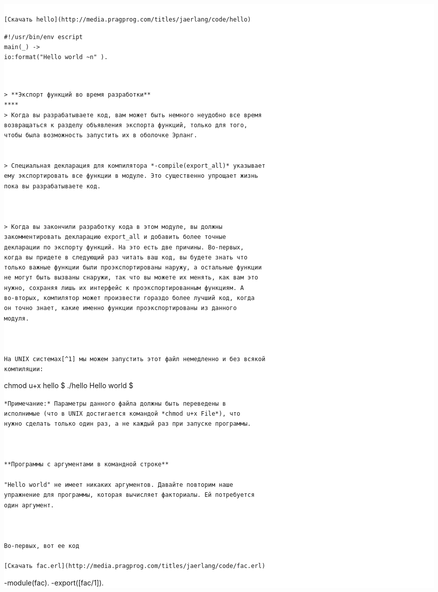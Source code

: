 ```

[Скачать hello](http://media.pragprog.com/titles/jaerlang/code/hello)
```
    #!/usr/bin/env escript
    main(_) ->
    io:format("Hello world ~n" ).
```


> **Экспорт функций во время разработки**
****
> Когда вы разрабатываете код, вам может быть немного неудобно все время
возвращаться к разделу объявления экспорта функций, только для того,
чтобы была возможность запустить их в оболочке Эрланг.


> Специальная декларация для компилятора *-compile(export_all)* указывает
ему экспортировать все функции в модуле. Это существенно упрощает жизнь
пока вы разрабатываете код.



> Когда вы закончили разработку кода в этом модуле, вы должны
закомментировать декларацию export_all и добавить более точные
декларации по экспорту функций. На это есть две причины. Во-первых,
когда вы придете в следующий раз читать ваш код, вы будете знать что
только важные функции были проэкспортированы наружу, а остальные функции
не могут быть вызваны снаружи, так что вы можете их менять, как вам это
нужно, сохраняя лишь их интерфейс к проэкспортированным функциям. А
во-вторых, компилятор может произвести гораздо более лучший код, когда
он точно знает, какие именно функции проэкспортированы из данного
модуля.



На UNIX системах[^1] мы можем запустить этот файл немедленно и без всякой
компиляции:
```
chmod u+x hello
$ ./hello
Hello world
$
```
*Примечание:* Параметры данного файла должны быть переведены в
исполнимые (что в UNIX достигается командой *chmod u+x File*), что
нужно сделать только один раз, а не каждый раз при запуске программы.



**Программы с аргументами в командной строке**

"Hello world" не имеет никаких аргументов. Давайте повторим наше
упражнение для программы, которая вычисляет факториалы. Ей потребуется
один аргумент.



Во-первых, вот ее код 

[Скачать fac.erl](http://media.pragprog.com/titles/jaerlang/code/fac.erl)
```
-module(fac).
-export([fac/1]).


[^1]: Я не знаю можно ли запустить escript в Microsoft Windows. Если кто-то знает, как
[^2]: Эрланговский парсер-генератор называется yecc (Эрланговская версия yacc - от